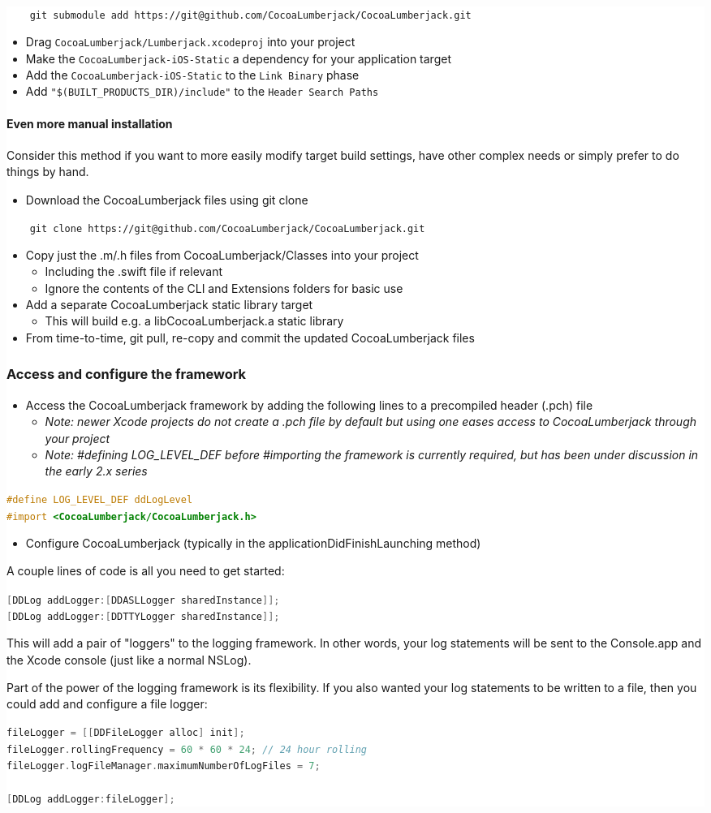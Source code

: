 ```
	git submodule add https://git@github.com/CocoaLumberjack/CocoaLumberjack.git
```

* Drag `CocoaLumberjack/Lumberjack.xcodeproj` into your project
* Make the `CocoaLumberjack-iOS-Static` a dependency for your application target
* Add the `CocoaLumberjack-iOS-Static` to the `Link Binary` phase
* Add `"$(BUILT_PRODUCTS_DIR)/include"` to the `Header Search Paths`

#### Even more manual installation

Consider this method if you want to more easily modify target build settings, have other complex needs or simply prefer to do things by hand.

* Download the CocoaLumberjack files using git clone

```
	git clone https://git@github.com/CocoaLumberjack/CocoaLumberjack.git
```

* Copy just the .m/.h files from CocoaLumberjack/Classes into your project
	* Including the .swift file if relevant
	* Ignore the contents of the CLI and Extensions folders for basic use
* Add a separate CocoaLumberjack static library target
	* This will build e.g. a libCocoaLumberjack.a static library
* From time-to-time, git pull, re-copy and commit the updated CocoaLumberjack files

### Access and configure the framework

* Access the CocoaLumberjack framework by adding the following lines to a precompiled header (.pch) file
	* _Note: newer Xcode projects do not create a .pch file by default but using one eases access to CocoaLumberjack through your project_
	* _Note: #defining LOG\_LEVEL\_DEF before #importing the framework is currently required, but has been under discussion in the early 2.x series_

```objective-c
#define LOG_LEVEL_DEF ddLogLevel
#import <CocoaLumberjack/CocoaLumberjack.h>
```

* Configure CocoaLumberjack (typically in the applicationDidFinishLaunching method)

A couple lines of code is all you need to get started:

```objective-c
[DDLog addLogger:[DDASLLogger sharedInstance]];
[DDLog addLogger:[DDTTYLogger sharedInstance]];
```

This will add a pair of "loggers" to the logging framework. In other words, your log statements will be sent to the Console.app and the Xcode console (just like a normal NSLog).

Part of the power of the logging framework is its flexibility. If you also wanted your log statements to be written to a file, then you could add and configure a file logger:

```objective-c
fileLogger = [[DDFileLogger alloc] init];
fileLogger.rollingFrequency = 60 * 60 * 24; // 24 hour rolling
fileLogger.logFileManager.maximumNumberOfLogFiles = 7;

[DDLog addLogger:fileLogger];
```
